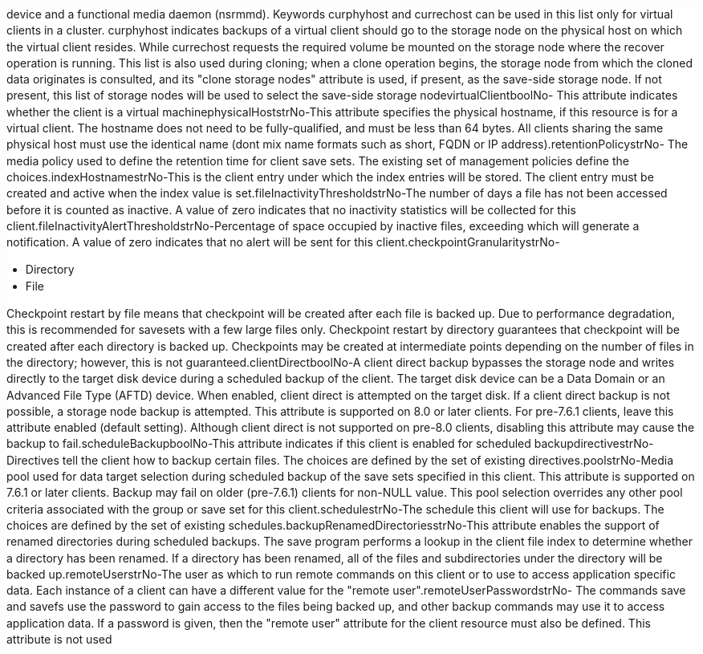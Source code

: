 device and a functional media daemon (nsrmmd). Keywords curphyhost and currechost can be used in this list only for virtual clients in a cluster. curphyhost indicates backups of a virtual client should go to the storage node on the physical host on which the virtual client resides. While currechost requests the required volume be mounted on the storage node where the recover operation is running. This list is also used during cloning; when a clone operation begins, the storage node from which the cloned data originates is consulted, and its "clone storage nodes" attribute is used, if present, as the save-side storage node. If not present, this list of storage nodes will be used to select the save-side storage node</td></tr><tr><td colspan=2>virtualClient</td><td width="20%">bool</td><td>No</td><td>-</td><td></td><td width="80%"> This attribute indicates whether the client is a virtual machine</td></tr><tr><td colspan=2>physicalHost</td><td width="20%">str</td><td>No</td><td>-</td><td></td><td width="80%">This attribute specifies the physical hostname, if this resource is for a virtual client. The hostname does not need to be fully-qualified, and must be less than 64 bytes. All clients sharing the same physical host must use the identical name (dont mix name formats such as short, FQDN or IP address).</td></tr><tr><td colspan=2>retentionPolicy</td><td width="20%">str</td><td>No</td><td>-</td><td></td><td width="80%"> The media policy used to define the retention time for client save sets. The existing set of management policies define the choices.</td></tr><tr><td colspan=2>indexHostname</td><td width="20%">str</td><td>No</td><td>-</td><td></td><td width="80%">This is the client entry under which the index entries will be stored. The client entry must be created and active when the index value is set.</td></tr><tr><td colspan=2>fileInactivityThreshold</td><td width="20%">str</td><td>No</td><td>-</td><td></td><td width="80%">The number of days a file has not been accessed before it is counted as inactive. A value of zero indicates that no inactivity statistics will be collected for this client.</td></tr><tr><td colspan=2>fileInactivityAlertThreshold</td><td width="20%">str</td><td>No</td><td>-</td><td></td><td width="80%">Percentage of space occupied by inactive files, exceeding which will generate a notification. A value of zero indicates that no alert will be sent for this client.</td></tr><tr><td colspan=2>checkpointGranularity</td><td width="20%">str</td><td>No</td><td>-</td><td><ul><li>Directory</li><li>File</li></ul></td><td width="80%">Checkpoint restart by file means that checkpoint will be created after each file is backed up. Due to performance degradation, this is recommended for savesets with a few large files only. Checkpoint restart by directory guarantees that checkpoint will be created after each directory is backed up. Checkpoints may be created at intermediate points depending on the number of files in the directory; however, this is not guaranteed.</td></tr><tr><td colspan=2>clientDirect</td><td width="20%">bool</td><td>No</td><td>-</td><td></td><td width="80%">A client direct backup bypasses the storage node and writes directly to the target disk device during a scheduled backup of the client. The target disk device can be a Data Domain or an Advanced File Type (AFTD) device. When enabled, client direct is attempted on the target disk. If a client direct backup is not possible, a storage node backup is attempted. This attribute is supported on 8.0 or later clients. For pre-7.6.1 clients, leave this attribute enabled (default setting). Although client direct is not supported on pre-8.0 clients, disabling this attribute may cause the backup to fail.</td></tr><tr><td colspan=2>scheduleBackup</td><td width="20%">bool</td><td>No</td><td>-</td><td></td><td width="80%">This attribute indicates if this client is enabled for scheduled backup</td></tr><tr><td colspan=2>directive</td><td width="20%">str</td><td>No</td><td>-</td><td></td><td width="80%">Directives tell the client how to backup certain files. The choices are defined by the set of existing directives.</td></tr><tr><td colspan=2>pool</td><td width="20%">str</td><td>No</td><td>-</td><td></td><td width="80%">Media pool used for data target selection during scheduled backup of the save sets specified in this client. This attribute is supported on 7.6.1 or later clients. Backup may fail on older (pre-7.6.1) clients for non-NULL value. This pool selection overrides any other pool criteria associated with the group or save set for this client.</td></tr><tr><td colspan=2>schedule</td><td width="20%">str</td><td>No</td><td>-</td><td></td><td width="80%">The schedule this client will use for backups. The choices are defined by the set of existing schedules.</td></tr><tr><td colspan=2>backupRenamedDirectories</td><td width="20%">str</td><td>No</td><td>-</td><td></td><td width="80%">This attribute enables the support of renamed directories during scheduled backups. The save program performs a lookup in the client file index to determine whether a directory has been renamed. If a directory has been renamed, all of the files and subdirectories under the directory will be backed up.</td></tr><tr><td colspan=2>remoteUser</td><td width="20%">str</td><td>No</td><td>-</td><td></td><td width="80%">The user as which to run remote commands on this client or to use to access application specific data. Each instance of a client can have a different value for the "remote user".</td></tr><tr><td colspan=2>remoteUserPassword</td><td width="20%">str</td><td>No</td><td>-</td><td></td><td width="80%"> The commands save and savefs use the password to gain access to the files being backed up, and other backup commands may use it to access application data. If a password is given, then the "remote user" attribute for the client resource must also be defined. This attribute is not used